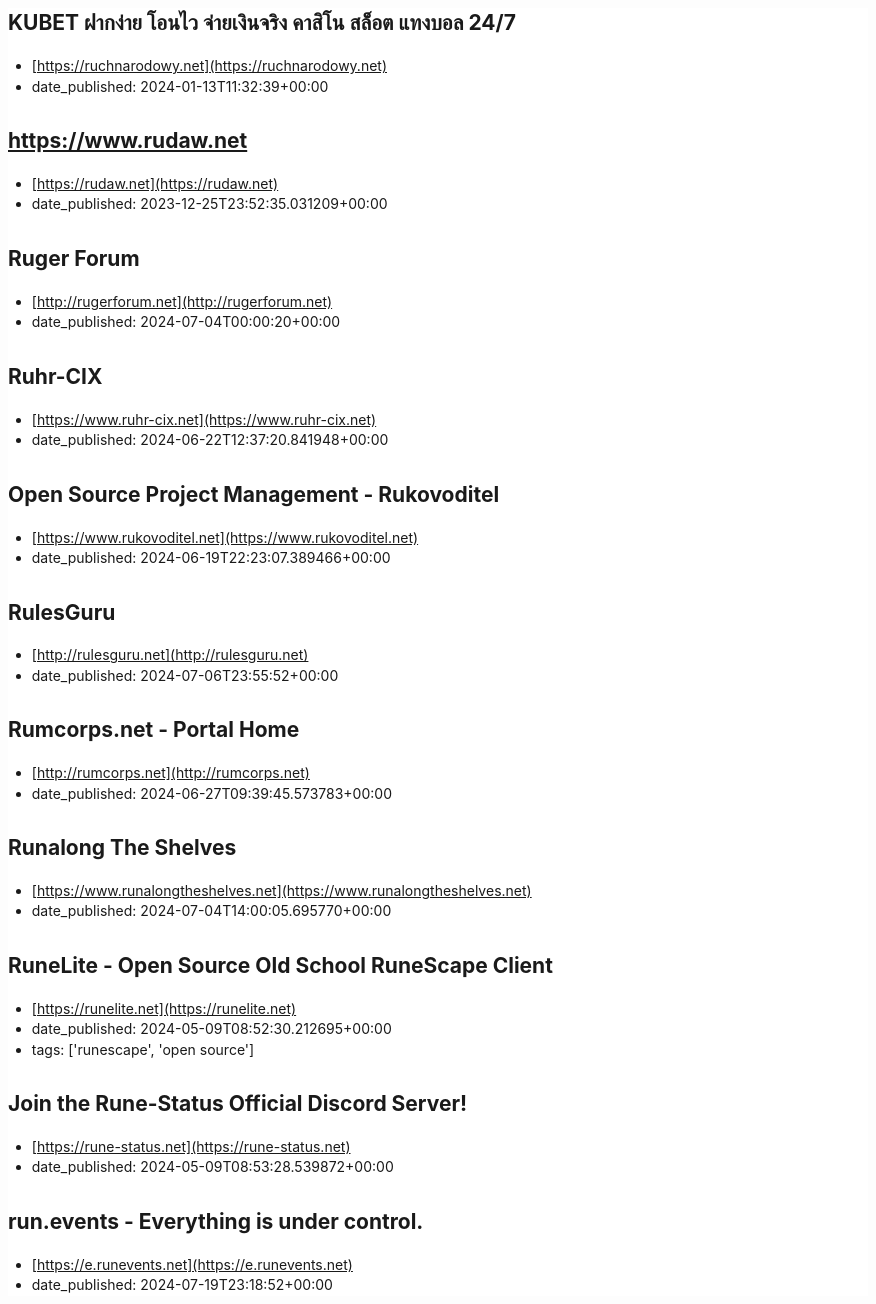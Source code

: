  ## KUBET ฝากง่าย โอนไว จ่ายเงินจริง คาสิโน สล็อต แทงบอล 24/7
 - [https://ruchnarodowy.net](https://ruchnarodowy.net)
 - date_published: 2024-01-13T11:32:39+00:00

 ## https://www.rudaw.net
 - [https://rudaw.net](https://rudaw.net)
 - date_published: 2023-12-25T23:52:35.031209+00:00

 ## Ruger Forum
 - [http://rugerforum.net](http://rugerforum.net)
 - date_published: 2024-07-04T00:00:20+00:00

 ## Ruhr-CIX
 - [https://www.ruhr-cix.net](https://www.ruhr-cix.net)
 - date_published: 2024-06-22T12:37:20.841948+00:00

 ## Open Source Project Management - Rukovoditel
 - [https://www.rukovoditel.net](https://www.rukovoditel.net)
 - date_published: 2024-06-19T22:23:07.389466+00:00

 ## RulesGuru
 - [http://rulesguru.net](http://rulesguru.net)
 - date_published: 2024-07-06T23:55:52+00:00

 ## Rumcorps.net - Portal Home
 - [http://rumcorps.net](http://rumcorps.net)
 - date_published: 2024-06-27T09:39:45.573783+00:00

 ## Runalong  The Shelves
 - [https://www.runalongtheshelves.net](https://www.runalongtheshelves.net)
 - date_published: 2024-07-04T14:00:05.695770+00:00

 ## RuneLite - Open Source Old School RuneScape Client
 - [https://runelite.net](https://runelite.net)
 - date_published: 2024-05-09T08:52:30.212695+00:00
 - tags: ['runescape', 'open source']

 ## Join the Rune-Status Official Discord Server!
 - [https://rune-status.net](https://rune-status.net)
 - date_published: 2024-05-09T08:53:28.539872+00:00

 ## run.events - Everything is under control.
 - [https://e.runevents.net](https://e.runevents.net)
 - date_published: 2024-07-19T23:18:52+00:00
